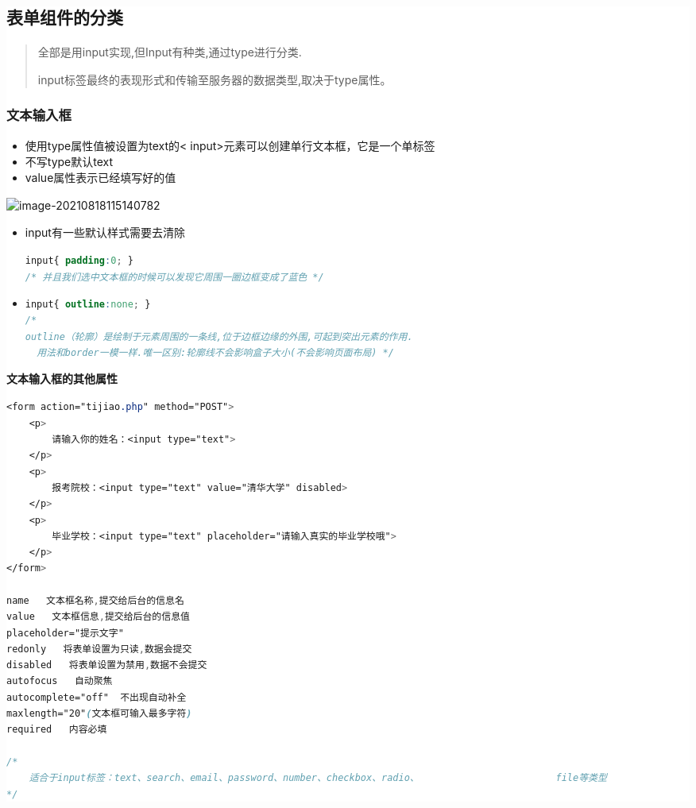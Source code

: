 ## 表单组件的分类

> 全部是用input实现,但Input有种类,通过type进行分类.
>
> input标签最终的表现形式和传输至服务器的数据类型,取决于type属性。

### 文本输入框

- 使用type属性值被设置为text的< input>元素可以创建单行文本框，它是一个单标签 
- 不写type默认text
- value属性表示已经填写好的值

![image-20210818115140782](https://raw.githubusercontent.com/xixixiaoyu/cloundImg/main/img/20210818115152.png)

- input有一些默认样式需要去清除

  ```css
  input{ padding:0; }
  /* 并且我们选中文本框的时候可以发现它周围一圈边框变成了蓝色 */
  ```

- ```css
  input{ outline:none; }
  /*
  outline（轮廓）是绘制于元素周围的一条线,位于边框边缘的外围,可起到突出元素的作用.
    用法和border一模一样.唯一区别:轮廓线不会影响盒子大小(不会影响页面布局) */
  ```

  

**文本输入框的其他属性**

```css
<form action="tijiao.php" method="POST">
    <p>
        请输入你的姓名：<input type="text">
    </p>
    <p>
        报考院校：<input type="text" value="清华大学" disabled>
    </p>
    <p>
        毕业学校：<input type="text" placeholder="请输入真实的毕业学校哦">
    </p>
</form>

name   文本框名称,提交给后台的信息名
value   文本框信息,提交给后台的信息值
placeholder="提示文字"
redonly   将表单设置为只读,数据会提交
disabled   将表单设置为禁用,数据不会提交
autofocus   自动聚焦
autocomplete="off"  不出现自动补全
maxlength="20"(文本框可输入最多字符)
required   内容必填

/*
	适合于input标签：text、search、email、password、number、checkbox、radio、						file等类型
*/
```
